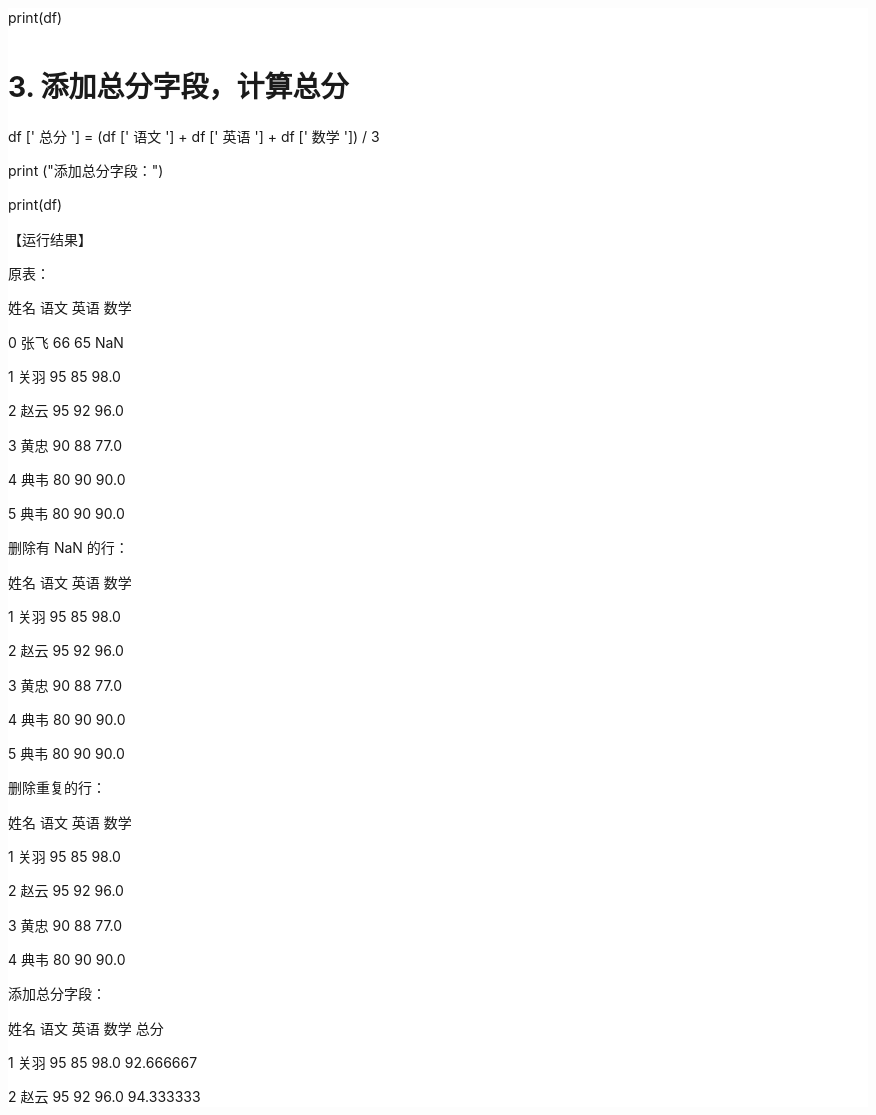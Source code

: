 print(df)


# 3. 添加总分字段，计算总分

df [' 总分 '] = (df [' 语文 '] + df [' 英语 '] + df [' 数学 ']) / 3

print ("添加总分字段：")

print(df)


【运行结果】

原表：

姓名 语文 英语 数学

0 张飞 66 65 NaN

1 关羽 95 85 98.0

2 赵云 95 92 96.0

3 黄忠 90 88 77.0

4 典韦 80 90 90.0

5 典韦 80 90 90.0

删除有 NaN 的行：

姓名 语文 英语 数学

1 关羽 95 85 98.0

2 赵云 95 92 96.0

3 黄忠 90 88 77.0

4 典韦 80 90 90.0

5 典韦 80 90 90.0

删除重复的行：

姓名 语文 英语 数学

1 关羽 95 85 98.0

2 赵云 95 92 96.0

3 黄忠 90 88 77.0

4 典韦 80 90 90.0

添加总分字段：

姓名 语文 英语 数学 总分

1 关羽 95 85 98.0 92.666667

2 赵云 95 92 96.0 94.333333
